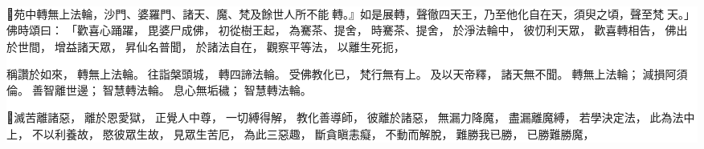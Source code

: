 苑中轉無上法輪，沙⾨、婆羅⾨、諸天、魔、梵及餘世⼈所不能
轉。』如是展轉，聲徹四天王，乃⾄他化⾃在天，須臾之頃，聲⾄梵
天。」佛時頌⽈：
「歡喜⼼踊躍，
毘婆⼫成佛，
初從樹王起，
為騫茶、提舍，
時騫茶、提舍，
於淨法輪中，
彼忉利天眾，
歡喜轉相告，
佛出於世間，
增益諸天眾，
昇仙名普聞，
於諸法⾃在，
觀察平等法，
以離⽣死扼，

稱讚於如來，
轉無上法輪。
往詣槃頭城，
轉四諦法輪。
受佛教化已，
梵⾏無有上。
及以天帝釋，
諸天無不聞。
轉無上法輪；
減損阿須倫。
善智離世邊；
智慧轉法輪。
息⼼無垢穢；
智慧轉法輪。

滅苦離諸惡，
離於恩愛獄，
正覺⼈中尊，
⼀切縛得解，
教化善導師，
彼離於諸惡，
無漏⼒降魔，
盡漏離魔縛，
若學決定法，
此為法中上，
不以利養故，
愍彼眾⽣故，
⾒眾⽣苦厄，
為此三惡趣，
斷貪瞋恚癡，
不動⽽解脫，
難勝我已勝，
已勝難勝魔，

